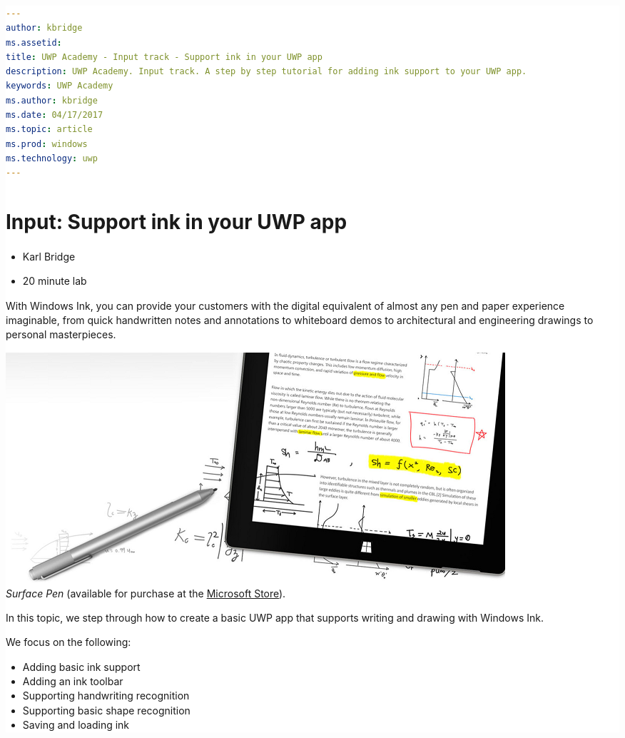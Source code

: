 ```yaml
---
author: kbridge
ms.assetid:
title: UWP Academy - Input track - Support ink in your UWP app
description: UWP Academy. Input track. A step by step tutorial for adding ink support to your UWP app.
keywords: UWP Academy
ms.author: kbridge
ms.date: 04/17/2017
ms.topic: article
ms.prod: windows
ms.technology: uwp
---
```


# Input: Support ink in your UWP app

* Karl Bridge

* 20 minute lab

With Windows Ink, you can provide your customers with the digital equivalent of almost any pen and paper experience imaginable, from quick handwritten notes and annotations to whiteboard demos to architectural and engineering drawings to personal masterpieces.

![Surface Pen](images/ink/ink-hero-small.png)  
*Surface Pen* (available for purchase at the [Microsoft Store](https://aka.ms/purchasesurfacepen)).

In this topic, we step through how to create a basic UWP app that supports writing and drawing with Windows Ink. 

We focus on the following:
* Adding basic ink support
* Adding an ink toolbar
* Supporting handwriting recognition
* Supporting basic shape recognition
* Saving and loading ink
